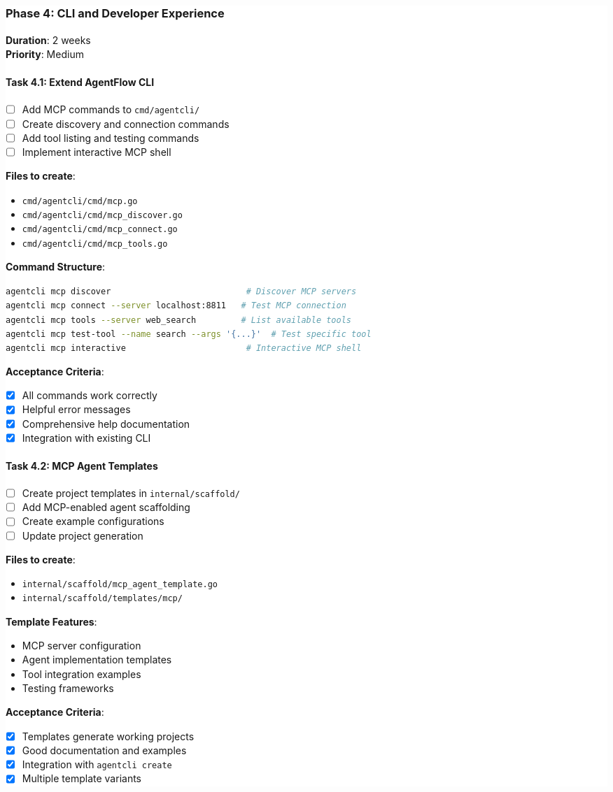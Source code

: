 
### Phase 4: CLI and Developer Experience
**Duration**: 2 weeks  
**Priority**: Medium  

#### Task 4.1: Extend AgentFlow CLI
- [ ] Add MCP commands to `cmd/agentcli/`
- [ ] Create discovery and connection commands
- [ ] Add tool listing and testing commands
- [ ] Implement interactive MCP shell

**Files to create**:
- `cmd/agentcli/cmd/mcp.go`
- `cmd/agentcli/cmd/mcp_discover.go`
- `cmd/agentcli/cmd/mcp_connect.go`
- `cmd/agentcli/cmd/mcp_tools.go`

**Command Structure**:
```bash
agentcli mcp discover                           # Discover MCP servers
agentcli mcp connect --server localhost:8811   # Test MCP connection
agentcli mcp tools --server web_search         # List available tools
agentcli mcp test-tool --name search --args '{...}'  # Test specific tool
agentcli mcp interactive                        # Interactive MCP shell
```

**Acceptance Criteria**:
- [x] All commands work correctly
- [x] Helpful error messages
- [x] Comprehensive help documentation
- [x] Integration with existing CLI

#### Task 4.2: MCP Agent Templates
- [ ] Create project templates in `internal/scaffold/`
- [ ] Add MCP-enabled agent scaffolding
- [ ] Create example configurations
- [ ] Update project generation

**Files to create**:
- `internal/scaffold/mcp_agent_template.go`
- `internal/scaffold/templates/mcp/`

**Template Features**:
- MCP server configuration
- Agent implementation templates
- Tool integration examples
- Testing frameworks

**Acceptance Criteria**:
- [x] Templates generate working projects
- [x] Good documentation and examples
- [x] Integration with `agentcli create`
- [x] Multiple template variants
